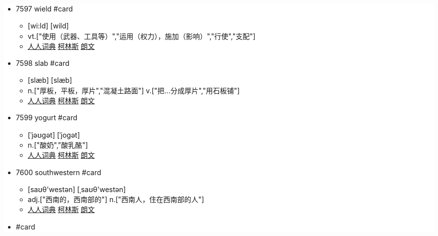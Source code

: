 
- 7597 wield #card
  - [wi:ld]  [wild]
  - vt.["使用（武器、工具等）","运用（权力），施加（影响）","行使","支配"]
  - [人人词典](https://www.91dict.com/words?w=wield) [柯林斯](https://www.collinsdictionary.com/zh/dictionary/english/wield) [朗文](https://www.ldoceonline.com/dictionary/wield)
  

- 7598 slab #card
  - [slæb]  [slæb]
  - n.["厚板，平板，厚片","混凝土路面"]  v.["把…分成厚片","用石板铺"]
  - [人人词典](https://www.91dict.com/words?w=slab) [柯林斯](https://www.collinsdictionary.com/zh/dictionary/english/slab) [朗文](https://www.ldoceonline.com/dictionary/slab)
  

- 7599 yogurt #card
  - [ˈjəʊgət]  [ˈjoɡət]
  - n.["酸奶","酸乳酪"]
  - [人人词典](https://www.91dict.com/words?w=yogurt) [柯林斯](https://www.collinsdictionary.com/zh/dictionary/english/yogurt) [朗文](https://www.ldoceonline.com/dictionary/yogurt)
  

- 7600 southwestern #card
  - [saʊθ'westən]  [ˌsaʊθ'westən]
  - adj.["西南的，西南部的"]  n.["西南人，住在西南部的人"]
  - [人人词典](https://www.91dict.com/words?w=southwestern) [柯林斯](https://www.collinsdictionary.com/zh/dictionary/english/southwestern) [朗文](https://www.ldoceonline.com/dictionary/southwestern)
  

-  #card

